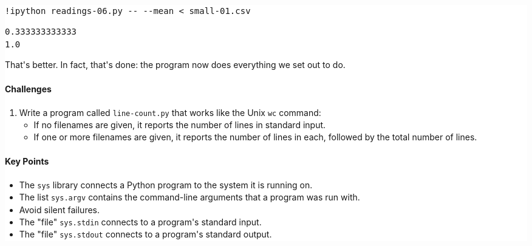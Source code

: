 <div class="in">
<pre>!ipython readings-06.py -- --mean &lt; small-01.csv</pre>
</div>

<div class="out">
<pre>0.333333333333
1.0
</pre>
</div>


<div class="">
<p>That&#39;s better.
In fact,
that&#39;s done:
the program now does everything we set out to do.</p>
</div>


<div class="challenges">
<h4 id="challenges">Challenges</h4>
<ol>
<li>Write a program called <code>line-count.py</code> that works like the Unix <code>wc</code> command:<ul>
<li>If no filenames are given, it reports the number of lines in standard input.</li>
<li>If one or more filenames are given, it reports the number of lines in each, followed by the total number of lines.</li>
</ul>
</li>
</ol>
</div>


<div class="keypoints">
<h4 id="key-points">Key Points</h4>
<ul>
<li>The <code>sys</code> library connects a Python program to the system it is running on.</li>
<li>The list <code>sys.argv</code> contains the command-line arguments that a program was run with.</li>
<li>Avoid silent failures.</li>
<li>The &quot;file&quot; <code>sys.stdin</code> connects to a program&#39;s standard input.</li>
<li>The &quot;file&quot; <code>sys.stdout</code> connects to a program&#39;s standard output.</li>
</ul>
</div>
